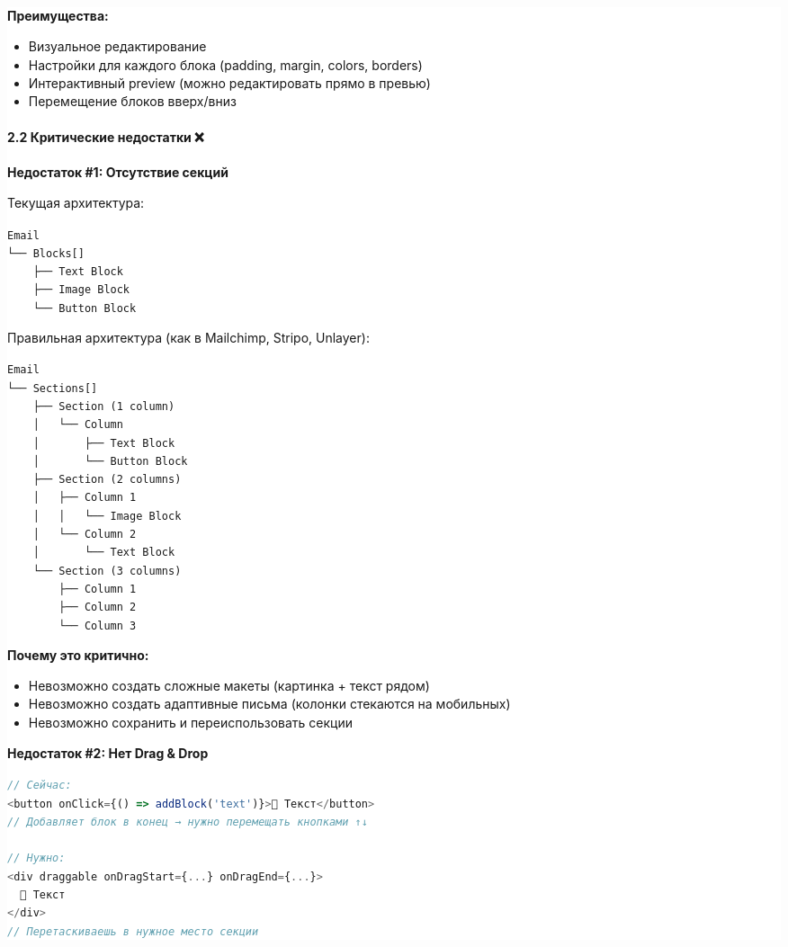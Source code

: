 **Преимущества:**
- Визуальное редактирование
- Настройки для каждого блока (padding, margin, colors, borders)
- Интерактивный preview (можно редактировать прямо в превью)
- Перемещение блоков вверх/вниз

#### 2.2 Критические недостатки ❌

**Недостаток #1: Отсутствие секций**

Текущая архитектура:
```
Email
└── Blocks[]
    ├── Text Block
    ├── Image Block
    └── Button Block
```

Правильная архитектура (как в Mailchimp, Stripo, Unlayer):
```
Email
└── Sections[]
    ├── Section (1 column)
    │   └── Column
    │       ├── Text Block
    │       └── Button Block
    ├── Section (2 columns)
    │   ├── Column 1
    │   │   └── Image Block
    │   └── Column 2
    │       └── Text Block
    └── Section (3 columns)
        ├── Column 1
        ├── Column 2
        └── Column 3
```

**Почему это критично:**
- Невозможно создать сложные макеты (картинка + текст рядом)
- Невозможно создать адаптивные письма (колонки стекаются на мобильных)
- Невозможно сохранить и переиспользовать секции

**Недостаток #2: Нет Drag & Drop**

```typescript
// Сейчас:
<button onClick={() => addBlock('text')}>📝 Текст</button>
// Добавляет блок в конец → нужно перемещать кнопками ↑↓

// Нужно:
<div draggable onDragStart={...} onDragEnd={...}>
  📝 Текст
</div>
// Перетаскиваешь в нужное место секции
```
